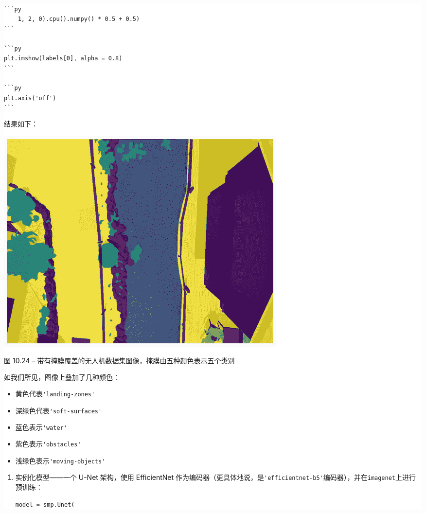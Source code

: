     ```py
        1, 2, 0).cpu().numpy() * 0.5 + 0.5)
    ```

    ```py
    plt.imshow(labels[0], alpha = 0.8)
    ```

    ```py
    plt.axis('off')
    ```

结果如下：

![图 10.24 – 带有掩膜覆盖的无人机数据集图像，掩膜由五种颜色表示五个类别](img/B19629_10_24.jpg)

图 10.24 – 带有掩膜覆盖的无人机数据集图像，掩膜由五种颜色表示五个类别

如我们所见，图像上叠加了几种颜色：

+   黄色代表`'landing-zones'`

+   深绿色代表`'soft-surfaces'`

+   蓝色表示`'water'`

+   紫色表示`'obstacles'`

+   浅绿色表示`'moving-objects'`

1.  实例化模型——一个 U-Net 架构，使用 EfficientNet 作为编码器（更具体地说，是`'efficientnet-b5'`编码器），并在`imagenet`上进行预训练：

    ```py
    model = smp.Unet(
    ```
